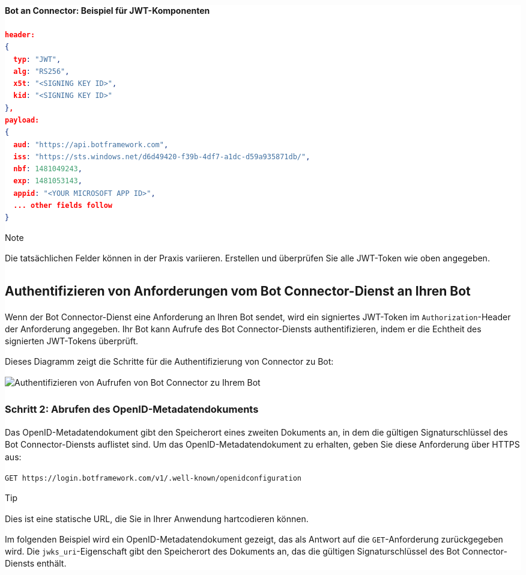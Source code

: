 #### <a name="bot-to-connector-example-jwt-components"></a>Bot an Connector: Beispiel für JWT-Komponenten

```json
header:
{
  typ: "JWT",
  alg: "RS256",
  x5t: "<SIGNING KEY ID>",
  kid: "<SIGNING KEY ID>"
},
payload:
{
  aud: "https://api.botframework.com",
  iss: "https://sts.windows.net/d6d49420-f39b-4df7-a1dc-d59a935871db/",
  nbf: 1481049243,
  exp: 1481053143,
  appid: "<YOUR MICROSOFT APP ID>",
  ... other fields follow
}
```

> [!NOTE]
> Die tatsächlichen Felder können in der Praxis variieren. Erstellen und überprüfen Sie alle JWT-Token wie oben angegeben.

## <a id="connector-to-bot"></a> Authentifizieren von Anforderungen vom Bot Connector-Dienst an Ihren Bot

Wenn der Bot Connector-Dienst eine Anforderung an Ihren Bot sendet, wird ein signiertes JWT-Token im `Authorization`-Header der Anforderung angegeben. Ihr Bot kann Aufrufe des Bot Connector-Diensts authentifizieren, indem er die Echtheit des signierten JWT-Tokens überprüft. 

Dieses Diagramm zeigt die Schritte für die Authentifizierung von Connector zu Bot:

![Authentifizieren von Aufrufen von Bot Connector zu Ihrem Bot](../media/connector/auth_bot_connector_to_bot.png)

### <a id="openid-metadata-document"></a> Schritt 2: Abrufen des OpenID-Metadatendokuments

Das OpenID-Metadatendokument gibt den Speicherort eines zweiten Dokuments an, in dem die gültigen Signaturschlüssel des Bot Connector-Diensts auflistet sind. Um das OpenID-Metadatendokument zu erhalten, geben Sie diese Anforderung über HTTPS aus:

```http
GET https://login.botframework.com/v1/.well-known/openidconfiguration
```

> [!TIP]
> Dies ist eine statische URL, die Sie in Ihrer Anwendung hartcodieren können. 

Im folgenden Beispiel wird ein OpenID-Metadatendokument gezeigt, das als Antwort auf die `GET`-Anforderung zurückgegeben wird. Die `jwks_uri`-Eigenschaft gibt den Speicherort des Dokuments an, das die gültigen Signaturschlüssel des Bot Connector-Diensts enthält.


[Activity]: bot-framework-rest-connector-api-reference.md#activity-object